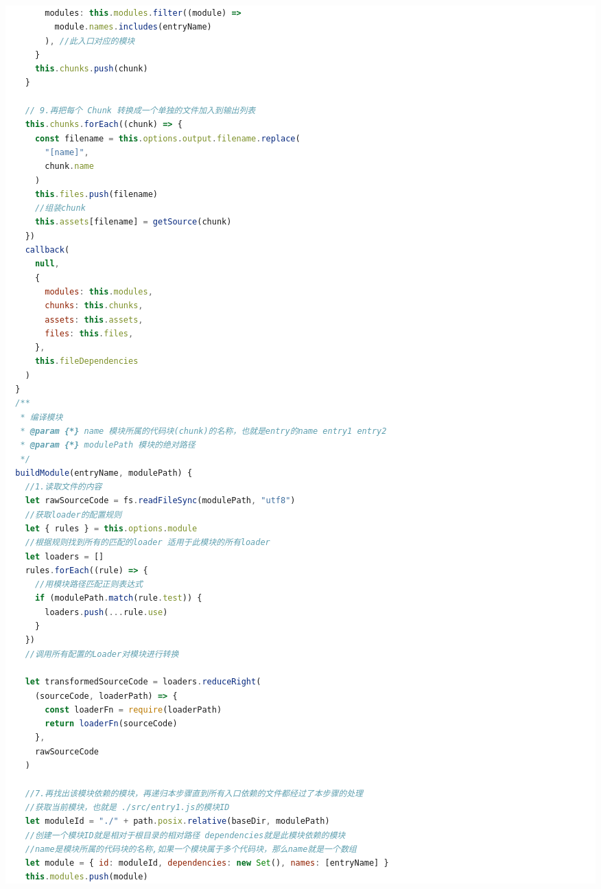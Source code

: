 ```js
        modules: this.modules.filter((module) =>
          module.names.includes(entryName)
        ), //此入口对应的模块
      }
      this.chunks.push(chunk)
    }

    // 9.再把每个 Chunk 转换成一个单独的文件加入到输出列表
    this.chunks.forEach((chunk) => {
      const filename = this.options.output.filename.replace(
        "[name]",
        chunk.name
      )
      this.files.push(filename)
      //组装chunk
      this.assets[filename] = getSource(chunk)
    })
    callback(
      null,
      {
        modules: this.modules,
        chunks: this.chunks,
        assets: this.assets,
        files: this.files,
      },
      this.fileDependencies
    )
  }
  /**
   * 编译模块
   * @param {*} name 模块所属的代码块(chunk)的名称，也就是entry的name entry1 entry2
   * @param {*} modulePath 模块的绝对路径
   */
  buildModule(entryName, modulePath) {
    //1.读取文件的内容
    let rawSourceCode = fs.readFileSync(modulePath, "utf8")
    //获取loader的配置规则
    let { rules } = this.options.module
    //根据规则找到所有的匹配的loader 适用于此模块的所有loader
    let loaders = []
    rules.forEach((rule) => {
      //用模块路径匹配正则表达式
      if (modulePath.match(rule.test)) {
        loaders.push(...rule.use)
      }
    })
    //调用所有配置的Loader对模块进行转换

    let transformedSourceCode = loaders.reduceRight(
      (sourceCode, loaderPath) => {
        const loaderFn = require(loaderPath)
        return loaderFn(sourceCode)
      },
      rawSourceCode
    )

    //7.再找出该模块依赖的模块，再递归本步骤直到所有入口依赖的文件都经过了本步骤的处理
    //获取当前模块，也就是 ./src/entry1.js的模块ID
    let moduleId = "./" + path.posix.relative(baseDir, modulePath)
    //创建一个模块ID就是相对于根目录的相对路径 dependencies就是此模块依赖的模块
    //name是模块所属的代码块的名称,如果一个模块属于多个代码块，那么name就是一个数组
    let module = { id: moduleId, dependencies: new Set(), names: [entryName] }
    this.modules.push(module)
```